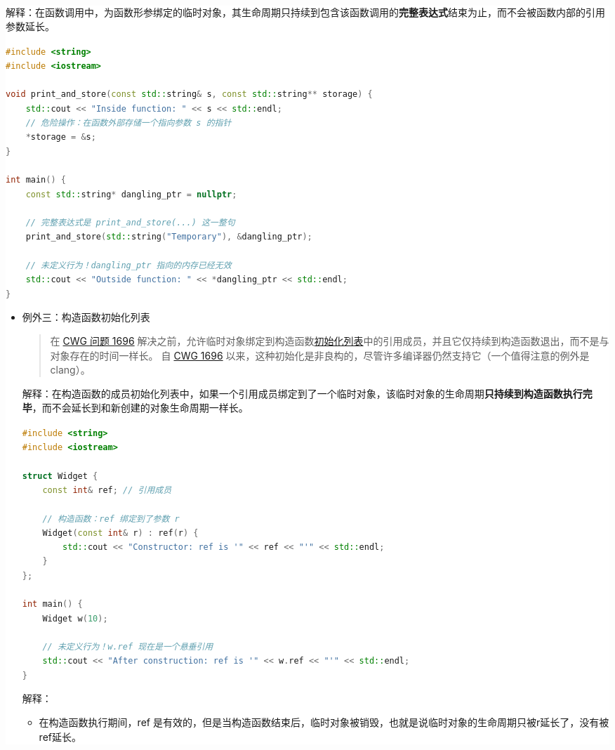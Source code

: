   解释：在函数调用中，为函数形参绑定的临时对象，其生命周期只持续到包含该函数调用的**完整表达式**结束为止，而不会被函数内部的引用参数延长。

  ```c++
  #include <string>
  #include <iostream>
  
  void print_and_store(const std::string& s, const std::string** storage) {
      std::cout << "Inside function: " << s << std::endl;
      // 危险操作：在函数外部存储一个指向参数 s 的指针
      *storage = &s; 
  }
  
  int main() {
      const std::string* dangling_ptr = nullptr;
  
      // 完整表达式是 print_and_store(...) 这一整句
      print_and_store(std::string("Temporary"), &dangling_ptr);
  
      // 未定义行为！dangling_ptr 指向的内存已经无效
      std::cout << "Outside function: " << *dangling_ptr << std::endl; 
  }
  ```

- 例外三：构造函数初始化列表

  > 在 [CWG 问题 1696](https://cplusplus.github.io/CWG/issues/1696.html) 解决之前，允许临时对象绑定到构造函数[初始化列表](https://cppreference.cn/w/cpp/language/initializer_list)中的引用成员，并且它仅持续到构造函数退出，而不是与对象存在的时间一样长。 自 [CWG 1696](https://cplusplus.github.io/CWG/issues/1696.html) 以来，这种初始化是非良构的，尽管许多编译器仍然支持它（一个值得注意的例外是 clang）。

  解释：在构造函数的成员初始化列表中，如果一个引用成员绑定到了一个临时对象，该临时对象的生命周期**只持续到构造函数执行完毕**，而不会延长到和新创建的对象生命周期一样长。

  ```c++
  #include <string>
  #include <iostream>
  
  struct Widget {
      const int& ref; // 引用成员
  
      // 构造函数：ref 绑定到了参数 r
      Widget(const int& r) : ref(r) {
          std::cout << "Constructor: ref is '" << ref << "'" << std::endl;
      }
  };
  
  int main() {
      Widget w(10);
  
      // 未定义行为！w.ref 现在是一个悬垂引用
      std::cout << "After construction: ref is '" << w.ref << "'" << std::endl;
  }
  ```

  解释：

  - 在构造函数执行期间，ref 是有效的，但是当构造函数结束后，临时对象被销毁，也就是说临时对象的生命周期只被r延长了，没有被ref延长。
